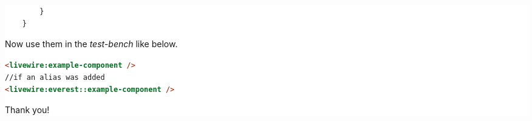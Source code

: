 ```php
        }
    }
```

Now use them in the <i class="text-secondary-light">test-bench</i> like below.

```html
<livewire:example-component />
//if an alias was added
<livewire:everest::example-component />
```

Thank you!
